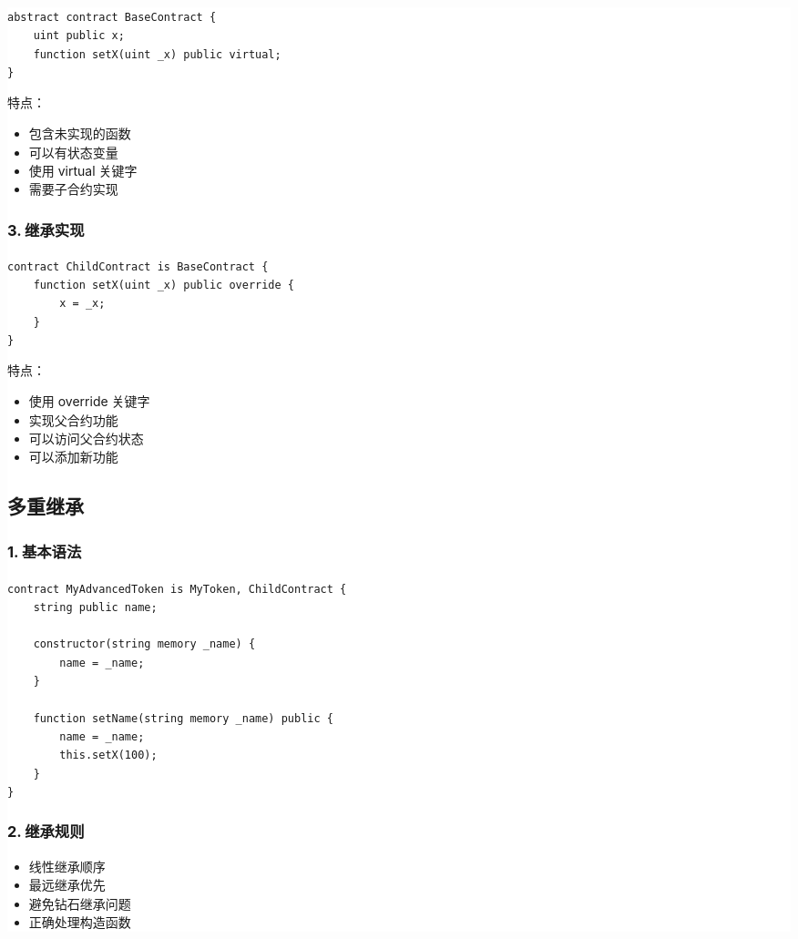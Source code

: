 ```solidity
abstract contract BaseContract {
    uint public x;
    function setX(uint _x) public virtual;
}
```

特点：
- 包含未实现的函数
- 可以有状态变量
- 使用 virtual 关键字
- 需要子合约实现

### 3. 继承实现

```solidity
contract ChildContract is BaseContract {
    function setX(uint _x) public override {
        x = _x;
    }
}
```

特点：
- 使用 override 关键字
- 实现父合约功能
- 可以访问父合约状态
- 可以添加新功能

## 多重继承

### 1. 基本语法

```solidity
contract MyAdvancedToken is MyToken, ChildContract {
    string public name;
    
    constructor(string memory _name) {
        name = _name;
    }
    
    function setName(string memory _name) public {
        name = _name;
        this.setX(100);
    }
}
```

### 2. 继承规则
- 线性继承顺序
- 最远继承优先
- 避免钻石继承问题
- 正确处理构造函数

